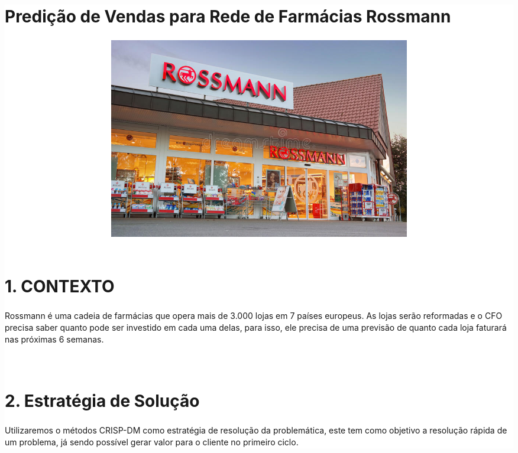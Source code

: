 # Predição de Vendas para Rede de Farmácias Rossmann 

<div align="center">
<img src="img/ross.jpg" width="500px">
</div>
</br>



# 1. CONTEXTO

Rossmann é uma cadeia de farmácias que opera mais de 3.000 lojas em 7 países europeus. As lojas serão reformadas e o CFO precisa saber quanto pode ser investido em cada uma delas, para isso, ele precisa de uma previsão de quanto cada loja faturará nas próximas 6 semanas.

<p>

<br>

# 2. Estratégia de Solução

Utilizaremos o métodos CRISP-DM como estratégia de resolução da problemática, este tem como objetivo a resolução rápida de um problema, já sendo possível gerar valor para o cliente no primeiro ciclo.
